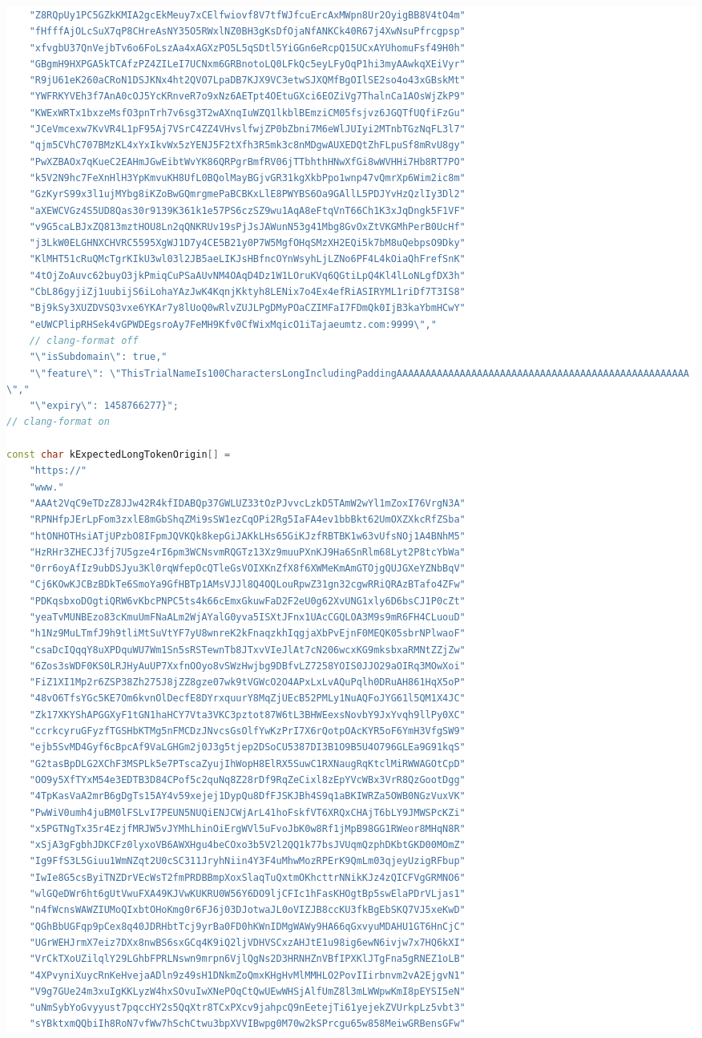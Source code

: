 ```cpp
    "Z8RQpUy1PC5GZkKMIA2gcEkMeuy7xCElfwiovf8V7tfWJfcuErcAxMWpn8Ur2OyigBB8V4tO4m"
    "fHfffAjOLcSuX7qP8CHreAsNY35O5RWxlNZ0BH3gKsDfOjaNfANKCk40R67j4XwNsuPfrcgpsp"
    "xfvgbU37QnVejbTv6o6FoLszAa4xAGXzPO5L5qSDtl5YiGGn6eRcpQ15UCxAYUhomuFsf49H0h"
    "GBgmH9HXPGA5kTCAfzPZ4ZILeI7UCNxm6GRBnotoLQ0LFkQc5eyLFyOqP1hi3myAAwkqXEiVyr"
    "R9jU61eK260aCRoN1DSJKNx4ht2QVO7LpaDB7KJX9VC3etwSJXQMfBgOIlSE2so4o43xGBskMt"
    "YWFRKYVEh3f7AnA0cOJ5YcKRnveR7o9xNz6AETpt4OEtuGXci6EOZiVg7ThalnCa1AOsWjZkP9"
    "KWExWRTx1bxzeMsfO3pnTrh7v6sg3T2wAXnqIuWZQ1lkblBEmziCM05fsjvz6JGQTfUQfiFzGu"
    "JCeVmcexw7KvVR4L1pF95Aj7VSrC4ZZ4VHvslfwjZP0bZbni7M6eWlJUIyi2MTnbTGzNqFL3l7"
    "qjm5CVhC707BMzKL4xYxIkvWx5zYENJ5F2tXfh3R5mk3c8nMDgwAUXEDQtZhFLpuSf8mRvU8gy"
    "PwXZBAOx7qKueC2EAHmJGwEibtWvYK86QRPgrBmfRV06jTTbhthHNwXfGi8wWVHHi7Hb8RT7PO"
    "k5V2N9hc7FeXnHlH3YpKmvuKH8UfL0BQolMayBGjvGR31kgXkbPpo1wnp47vQmrXp6Wim2ic8m"
    "GzKyrS99x3l1ujMYbg8iKZoBwGQmrgmePaBCBKxLlE8PWYBS6Oa9GAllL5PDJYvHzQzlIy3Dl2"
    "aXEWCVGz4S5UD8Qas30r9139K361k1e57PS6czSZ9wu1AqA8eFtqVnT66Ch1K3xJqDngk5F1VF"
    "v9G5caLBJxZQ813mztHOU8Ln2qQNKRUv19sPjJsJAWunN53g41Mbg8GvOxZtVKGMhPerB0UcHf"
    "j3LkW0ELGHNXCHVRC5595XgWJ1D7y4CE5B21y0P7W5MgfOHqSMzXH2EQi5k7bM8uQebpsO9Dky"
    "KlMHT51cRuQMcTgrKIkU3wl03l2JB5aeLIKJsHBfncOYnWsyhLjLZNo6PF4L4kOiaQhFrefSnK"
    "4tOjZoAuvc62buyO3jkPmiqCuPSaAUvNM4OAqD4Dz1W1LOruKVq6QGtiLpQ4Kl4lLoNLgfDX3h"
    "CbL86gyjiZj1uubijS6iLohaYAzJwK4KqnjKktyh8LENix7o4Ex4efRiASIRYML1riDf7T3IS8"
    "Bj9kSy3XUZDVSQ3vxe6YKAr7y8lUoQ0wRlvZUJLPgDMyPOaCZIMFaI7FDmQk0IjB3kaYbmHCwY"
    "eUWCPlipRHSek4vGPWDEgsroAy7FeMH9Kfv0CfWixMqicO1iTajaeumtz.com:9999\","
    // clang-format off
    "\"isSubdomain\": true,"
    "\"feature\": \"ThisTrialNameIs100CharactersLongIncludingPaddingAAAAAAAAAAAAAAAAAAAAAAAAAAAAAAAAAAAAAAAAAAAAAAAAAAA\","
    "\"expiry\": 1458766277}";
// clang-format on

const char kExpectedLongTokenOrigin[] =
    "https://"
    "www."
    "AAAt2VqC9eTDzZ8JJw42R4kfIDABQp37GWLUZ33tOzPJvvcLzkD5TAmW2wYl1mZoxI76VrgN3A"
    "RPNHfpJErLpFom3zxlE8mGbShqZMi9sSW1ezCqOPi2Rg5IaFA4ev1bbBkt62UmOXZXkcRfZSba"
    "htONHOTHsiATjUPzbO8IFpmJQVKQk8kepGiJAKkLHs65GiKJzfRBTBK1w63vUfsNOj1A4BNhM5"
    "HzRHr3ZHECJ3fj7U5gze4rI6pm3WCNsvmRQGTz13Xz9muuPXnKJ9Ha6SnRlm68Lyt2P8tcYbWa"
    "0rr6oyAfIz9ubDSJyu3Kl0rqWfepOcQTleGsVOIXKnZfX8f6XWMeKmAmGTOjgQUJGXeYZNbBqV"
    "Cj6KOwKJCBzBDkTe6SmoYa9GfHBTp1AMsVJJl8Q4OQLouRpwZ31gn32cgwRRiQRAzBTafo4ZFw"
    "PDKqsbxoDOgtiQRW6vKbcPNPC5ts4k66cEmxGkuwFaD2F2eU0g62XvUNG1xly6D6bsCJ1P0cZt"
    "yeaTvMUNBEzo83cKmuUmFNaALm2WjAYalG0yva5ISXtJFnx1UAcCGQLOA3M9s9mR6FH4CLuouD"
    "h1Nz9MuLTmfJ9h9tliMtSuVtYF7yU8wnreK2kFnaqzkhIqgjaXbPvEjnF0MEQK05sbrNPlwaoF"
    "csaDcIQqqY8uXPDquWU7Wm1Sn5sRSTewnTb8JTxvVIeJlAt7cN206wcxKG9mksbxaRMNtZZjZw"
    "6Zos3sWDF0KS0LRJHyAuUP7XxfnOOyo8vSWzHwjbg9DBfvLZ7258YOIS0JJO29aOIRq3MOwXoi"
    "FiZ1XI1Mp2r6ZSP38Zh275J8jZZ8gze07wk9tVGWcO2O4APxLxLvAQuPqlh0DRuAH861HqX5oP"
    "48vO6TfsYGc5KE7Om6kvnOlDecfE8DYrxquurY8MqZjUEcB52PMLy1NuAQFoJYG61l5QM1X4JC"
    "Zk17XKYShAPGGXyF1tGN1haHCY7Vta3VKC3pztot87W6tL3BHWEexsNovbY9JxYvqh9llPy0XC"
    "ccrkcyruGFyzfTGSHbKTMg5nFMCDzJNvcsGsOlfYwKzPrI7X6rQotpOAcKYR5oF6YmH3VfgSW9"
    "ejb5SvMD4Gyf6cBpcAf9VaLGHGm2j0J3g5tjep2DSoCU5387DI3B1O9B5U4O796GLEa9G91kqS"
    "G2tasBpDLG2XChF3MSPLk5e7PTscaZyujIhWopH8ElRX5SuwC1RXNaugRqKtclMiRWWAGOtCpD"
    "OO9y5XfTYxM54e3EDTB3D84CPof5c2quNq8Z28rDf9RqZeCixl8zEpYVcWBx3VrR8QzGootDgg"
    "4TpKasVaA2mrB6gDgTs15AY4v59xejej1DypQu8DfFJSKJBh4S9q1aBKIWRZa5OWB0NGzVuxVK"
    "PwWiV0umh4juBM0lFSLvI7PEUN5NUQiENJCWjArL41hoFskfVT6XRQxCHAjT6bLY9JMWSPcKZi"
    "x5PGTNgTx35r4EzjfMRJW5vJYMhLhinOiErgWVl5uFvoJbK0w8Rf1jMpB98GG1RWeor8MHqN8R"
    "xSjA3gFgbhJDKCFz0lyxoVB6AWXHgu4beCOxo3b5V2l2QQ1k77bsJVUqmQzphDKbtGKD00MOmZ"
    "Ig9FfS3L5Giuu1WmNZqt2U0cSC311JryhNiin4Y3F4uMhwMozRPErK9QmLm03qjeyUzigRFbup"
    "IwIe8G5csByiTNZDrVEcWsT2fmPRDBBmpXoxSlaqTuQxtmOKhcttrNNikKJz4zQICFVgGRMNO6"
    "wlGQeDWr6ht6gUtVwuFXA49KJVwKUKRU0W56Y6DO9ljCFIc1hFasKHOgtBp5swElaPDrVLjas1"
    "n4fWcnsWAWZIUMoQIxbtOHoKmg0r6FJ6j03DJotwaJL0oVIZJB8ccKU3fkBgEbSKQ7VJ5xeKwD"
    "QGhBbUGFqp9pCex8q40JDRHbtTcj9yrBa0FD0hKWnIDMgWAWy9HA66qGxvyuMDAHU1GT6HnCjC"
    "UGrWEHJrmX7eiz7DXx8nwBS6sxGCq4K9iQ2ljVDHVSCxzAHJtE1u98ig6ewN6ivjw7x7HQ6kXI"
    "VrCkTXoUZilqlY29LGhbFPRLNswn9mrpn6VjlQgNs2D3HRNHZnVBfIPXKlJTgFna5gRNEZ1oLB"
    "4XPvyniXuycRnKeHvejaADln9z49sH1DNkmZoQmxKHgHvMlMMHLO2PovIIirbnvm2vA2EjgvN1"
    "V9g7GUe24m3xuIgKKLyzW4hxSOvuIwXNePOqCtQwUEwWHSjAlfUmZ8l3mLWWpwKmI8pEYSI5eN"
    "uNmSybYoGvyyust7pqccHY2s5QqXtr8TCxPXcv9jahpcQ9nEetejTi61yejekZVUrkpLz5vbt3"
    "sYBktxmQQbiIh8RoN7vfWw7hSchCtwu3bpXVVIBwpg0M70w2kSPrcgu65w858MeiwGRBensGFw"
```